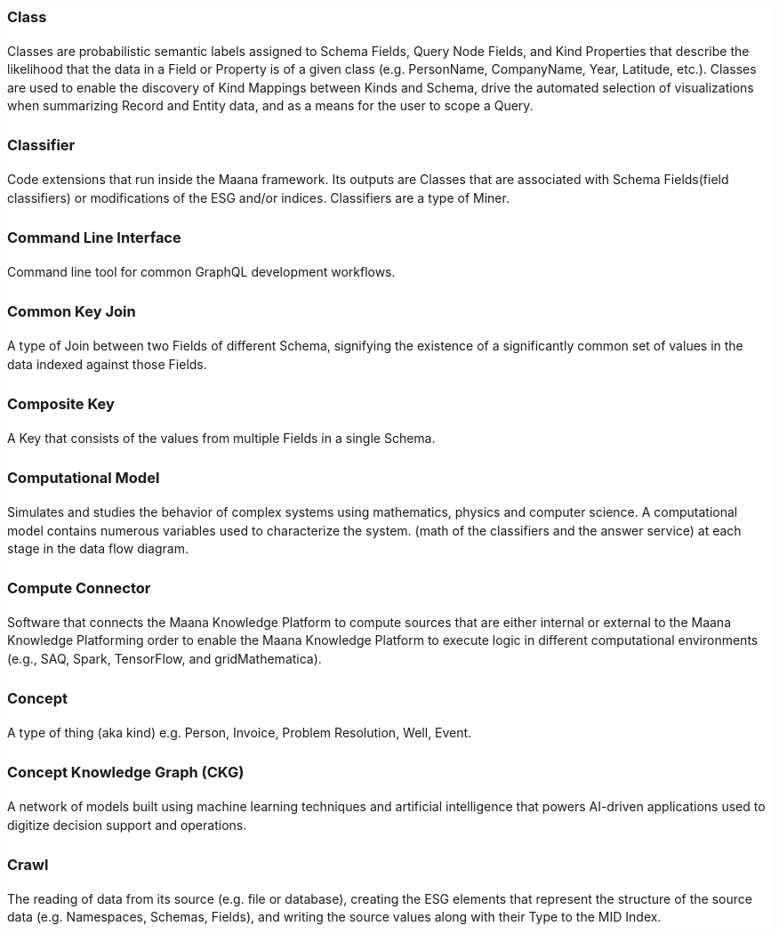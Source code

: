 ### Class

Classes are probabilistic semantic labels assigned to Schema Fields, Query Node Fields, and Kind Properties that describe the likelihood that the data in a Field or Property is of a given class \(e.g. PersonName, CompanyName, Year, Latitude, etc.\). Classes are used to enable the discovery of Kind Mappings between Kinds and Schema, drive the automated selection of visualizations when summarizing Record and Entity data, and as a means for the user to scope a Query.

### Classifier

Code extensions that run inside the Maana framework. Its outputs are Classes that are associated with Schema Fields\(field classifiers\) or modifications of the ESG and/or indices. Classifiers are a type of Miner.

### Command Line Interface

Command line tool for common GraphQL development workflows.

### Common Key Join

A type of Join between two Fields of different Schema, signifying the existence of a significantly common set of values in the data indexed against those Fields.

### Composite Key

A Key that consists of the values from multiple Fields in a single Schema.

### Computational Model

Simulates and studies the behavior of complex systems using mathematics, physics and computer science. A computational model contains numerous variables used to characterize the system. \(math of the classifiers and the answer service\) at each stage in the data flow diagram.

### Compute Connector

Software that connects the Maana Knowledge Platform to compute sources that are either internal or external to the Maana Knowledge Platforming order to enable the Maana Knowledge Platform to execute logic in different computational environments \(e.g., SAQ, Spark, TensorFlow, and gridMathematica\).

### Concept

A type of thing \(aka kind\) e.g. Person, Invoice, Problem Resolution, Well, Event.

### Concept Knowledge Graph \(CKG\)

A network of models built using machine learning techniques and artificial intelligence that powers AI-driven applications used to digitize decision support and operations.

### Crawl

The reading of data from its source \(e.g. file or database\), creating the ESG elements that represent the structure of the source data \(e.g. Namespaces, Schemas, Fields\), and writing the source values along with their Type to the MID Index.
